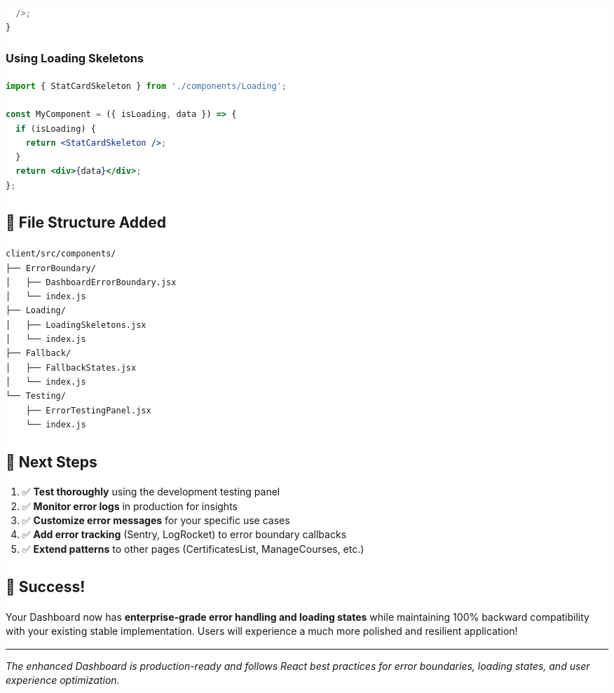 ```jsx
  />;
}
```

### **Using Loading Skeletons**
```jsx
import { StatCardSkeleton } from './components/Loading';

const MyComponent = ({ isLoading, data }) => {
  if (isLoading) {
    return <StatCardSkeleton />;
  }
  return <div>{data}</div>;
};
```

## 📁 **File Structure Added**
```
client/src/components/
├── ErrorBoundary/
│   ├── DashboardErrorBoundary.jsx
│   └── index.js
├── Loading/
│   ├── LoadingSkeletons.jsx
│   └── index.js
├── Fallback/
│   ├── FallbackStates.jsx
│   └── index.js
└── Testing/
    ├── ErrorTestingPanel.jsx
    └── index.js
```

## 🚦 **Next Steps**

1. ✅ **Test thoroughly** using the development testing panel
2. ✅ **Monitor error logs** in production for insights
3. ✅ **Customize error messages** for your specific use cases
4. ✅ **Add error tracking** (Sentry, LogRocket) to error boundary callbacks
5. ✅ **Extend patterns** to other pages (CertificatesList, ManageCourses, etc.)

## 🎉 **Success!**

Your Dashboard now has **enterprise-grade error handling and loading states** while maintaining 100% backward compatibility with your existing stable implementation. Users will experience a much more polished and resilient application!

---

*The enhanced Dashboard is production-ready and follows React best practices for error boundaries, loading states, and user experience optimization.*
